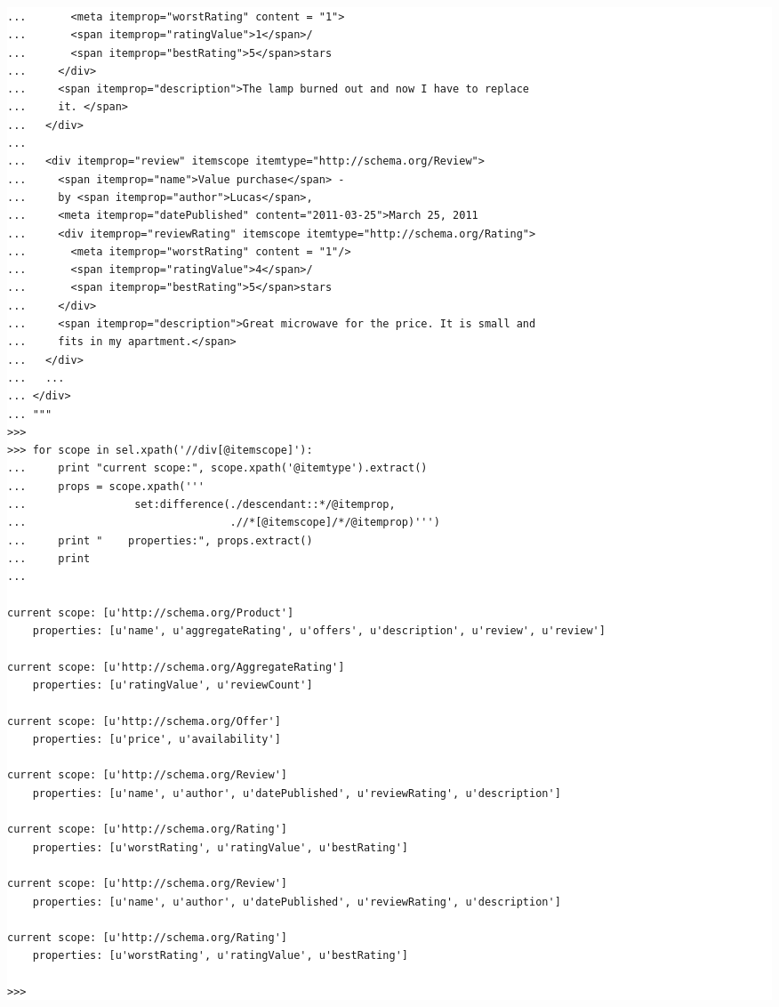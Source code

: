 ```text
...       <meta itemprop="worstRating" content = "1">
...       <span itemprop="ratingValue">1</span>/
...       <span itemprop="bestRating">5</span>stars
...     </div>
...     <span itemprop="description">The lamp burned out and now I have to replace
...     it. </span>
...   </div>
...
...   <div itemprop="review" itemscope itemtype="http://schema.org/Review">
...     <span itemprop="name">Value purchase</span> -
...     by <span itemprop="author">Lucas</span>,
...     <meta itemprop="datePublished" content="2011-03-25">March 25, 2011
...     <div itemprop="reviewRating" itemscope itemtype="http://schema.org/Rating">
...       <meta itemprop="worstRating" content = "1"/>
...       <span itemprop="ratingValue">4</span>/
...       <span itemprop="bestRating">5</span>stars
...     </div>
...     <span itemprop="description">Great microwave for the price. It is small and
...     fits in my apartment.</span>
...   </div>
...   ...
... </div>
... """
>>>
>>> for scope in sel.xpath('//div[@itemscope]'):
...     print "current scope:", scope.xpath('@itemtype').extract()
...     props = scope.xpath('''
...                 set:difference(./descendant::*/@itemprop,
...                                .//*[@itemscope]/*/@itemprop)''')
...     print "    properties:", props.extract()
...     print
...

current scope: [u'http://schema.org/Product']
    properties: [u'name', u'aggregateRating', u'offers', u'description', u'review', u'review']

current scope: [u'http://schema.org/AggregateRating']
    properties: [u'ratingValue', u'reviewCount']

current scope: [u'http://schema.org/Offer']
    properties: [u'price', u'availability']

current scope: [u'http://schema.org/Review']
    properties: [u'name', u'author', u'datePublished', u'reviewRating', u'description']

current scope: [u'http://schema.org/Rating']
    properties: [u'worstRating', u'ratingValue', u'bestRating']

current scope: [u'http://schema.org/Review']
    properties: [u'name', u'author', u'datePublished', u'reviewRating', u'description']

current scope: [u'http://schema.org/Rating']
    properties: [u'worstRating', u'ratingValue', u'bestRating']

>>>
```
